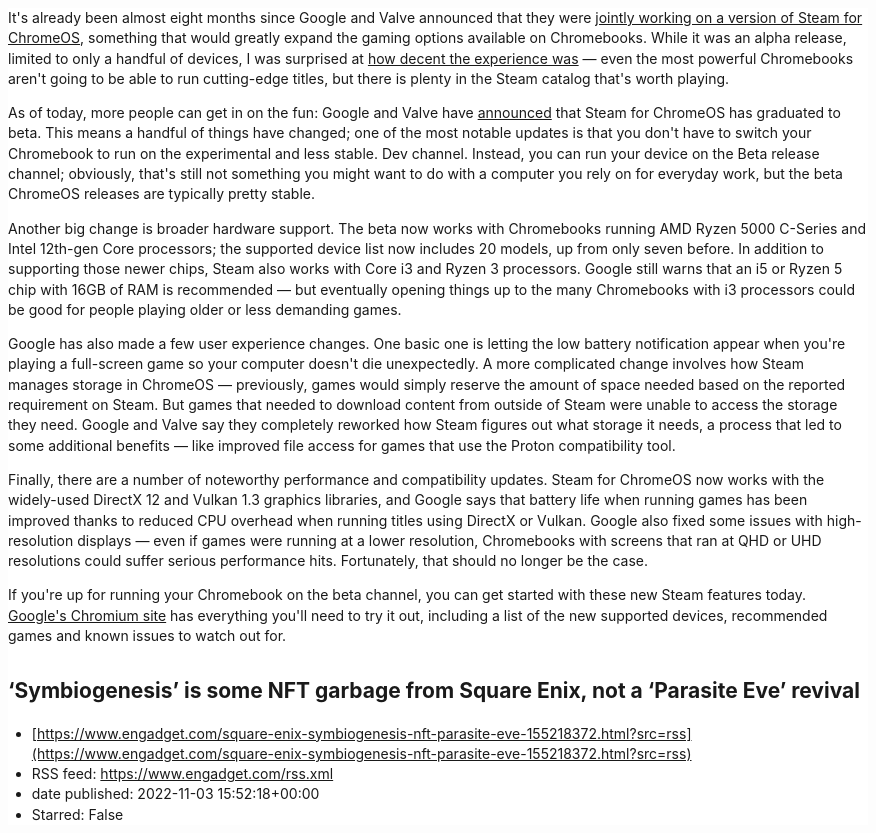<p>It's already been almost eight months since Google and Valve announced that they were <a href="https://www.engadget.com/steam-chrome-os-alpha-160051496.html">jointly working on a version of Steam for ChromeOS</a>, something that would greatly expand the gaming options available on Chromebooks. While it was an alpha release, limited to only a handful of devices, I was surprised at <a href="https://www.engadget.com/steam-for-chromebooks-alpha-preview-174030567.html">how decent the experience was</a> — even the most powerful Chromebooks aren't going to be able to run cutting-edge titles, but there is plenty in the Steam catalog that's worth playing.&nbsp;</p><p>As of today, more people can get in on the fun: Google and Valve have <a href="https://urldefense.com/v3/__https://chromeos.dev/en/posts/steam-on-chromeos-beta__;!!Op6eflyXZCqGR5I!ClKKc06Lp5XBwuR--PzU4lMI6bpGlrjh47X-_qTqF7gbsZfwmOFI1mTQJzrAbBOjtUyoldL0wdy7QHY$">announced</a> that Steam for ChromeOS has graduated to beta. This means a handful of things have changed; one of the most notable updates is that you don't have to switch your Chromebook to run on the experimental and less stable. Dev channel. Instead, you can run your device on the Beta release channel; obviously, that's still not something you might want to do with a computer you rely on for everyday work, but the beta ChromeOS releases are typically pretty stable.&nbsp;</p><span id="end-legacy-contents"></span><p>Another big change is broader hardware support. The beta now works with Chromebooks running AMD Ryzen 5000 C-Series and Intel 12th-gen Core processors; the supported device list now includes 20 models, up from only seven before. In addition to supporting those newer chips, Steam also works with Core i3 and Ryzen 3 processors. Google still warns that an i5 or Ryzen 5 chip with 16GB of RAM is recommended — but eventually opening things up to the many Chromebooks with i3 processors could be good for people playing older or less demanding games.</p><p>Google has also made a few user experience changes. One basic one is letting the low battery notification appear when you're playing a full-screen game so your computer doesn't die unexpectedly. A more complicated change involves how Steam manages storage in ChromeOS — previously, games would simply reserve the amount of space needed based on the reported requirement on Steam. But games that needed to download content from outside of Steam were unable to access the storage they need. Google and Valve say they completely reworked how Steam figures out what storage it needs, a process that led to some additional benefits — like improved file access for games that use the Proton compatibility tool.&nbsp;</p><p>Finally, there are a number of noteworthy performance and compatibility updates. Steam for ChromeOS now works with the widely-used DirectX 12 and Vulkan 1.3 graphics libraries, and Google says that battery life when running games has been improved thanks to reduced CPU overhead when running titles using DirectX or Vulkan. Google also fixed some issues with high-resolution displays — even if games were running at a lower resolution, Chromebooks with screens that ran at QHD or UHD resolutions could suffer serious performance hits. Fortunately, that should no longer be the case.</p><p>If you're up for running your Chromebook on the beta channel, you can get started with these new Steam features today. <a href="https://urldefense.com/v3/__http://g.co/SteamOnChromeOS__;!!Op6eflyXZCqGR5I!GGOJgtKMWtN7u0Qx9z8iR0AMeI_8YqhWXEjIzLlQM2nUQkOVRf2dmcaNNEO9bVtq-d0DuG66aA-Y3Qw$">Google's Chromium site</a> has everything you'll need to try it out, including a list of the new supported devices, recommended games and known issues to watch out for.&nbsp;</p>

## ‘Symbiogenesis’ is some NFT garbage from Square Enix, not a ‘Parasite Eve’ revival
 - [https://www.engadget.com/square-enix-symbiogenesis-nft-parasite-eve-155218372.html?src=rss](https://www.engadget.com/square-enix-symbiogenesis-nft-parasite-eve-155218372.html?src=rss)
 - RSS feed: https://www.engadget.com/rss.xml
 - date published: 2022-11-03 15:52:18+00:00
 - Starred: False
